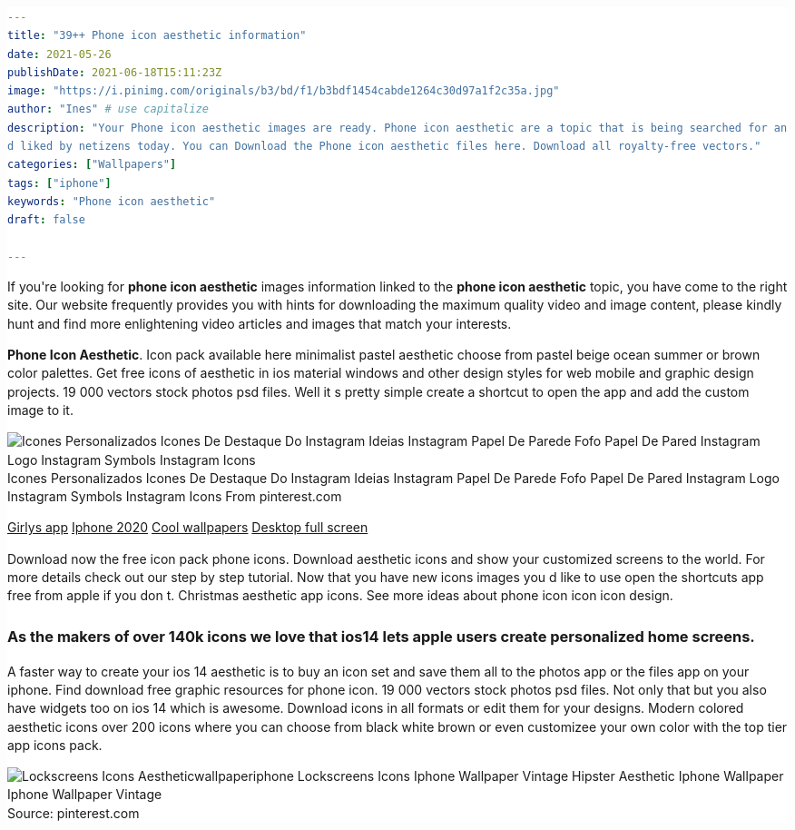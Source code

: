 ```yaml
---
title: "39++ Phone icon aesthetic information"
date: 2021-05-26
publishDate: 2021-06-18T15:11:23Z
image: "https://i.pinimg.com/originals/b3/bd/f1/b3bdf1454cabde1264c30d97a1f2c35a.jpg"
author: "Ines" # use capitalize
description: "Your Phone icon aesthetic images are ready. Phone icon aesthetic are a topic that is being searched for and liked by netizens today. You can Download the Phone icon aesthetic files here. Download all royalty-free vectors."
categories: ["Wallpapers"]
tags: ["iphone"]
keywords: "Phone icon aesthetic"
draft: false

---
```


If you're looking for **phone icon aesthetic** images information linked to the **phone icon aesthetic** topic, you have come to the right  site.  Our website frequently  provides you with  hints  for downloading  the maximum  quality video and image  content, please kindly hunt and find more enlightening video articles and images  that match your interests.

**Phone Icon Aesthetic**. Icon pack available here minimalist pastel aesthetic choose from pastel beige ocean summer or brown color palettes. Get free icons of aesthetic in ios material windows and other design styles for web mobile and graphic design projects. 19 000 vectors stock photos psd files. Well it s pretty simple create a shortcut to open the app and add the custom image to it.

![Icones Personalizados Icones De Destaque Do Instagram Ideias Instagram Papel De Parede Fofo Papel De Pared Instagram Logo Instagram Symbols Instagram Icons](https://i.pinimg.com/originals/70/aa/a6/70aaa6023dc15c09c1f69fca7bcd883c.jpg "Icones Personalizados Icones De Destaque Do Instagram Ideias Instagram Papel De Parede Fofo Papel De Pared Instagram Logo Instagram Symbols Instagram Icons")
Icones Personalizados Icones De Destaque Do Instagram Ideias Instagram Papel De Parede Fofo Papel De Pared Instagram Logo Instagram Symbols Instagram Icons From pinterest.com

[Girlys app](/girlys-app/)
[Iphone 2020](/iphone-2020/)
[Cool wallpapers](/cool-wallpapers/)
[Desktop full screen](/desktop-full-screen/)

Download now the free icon pack phone icons. Download aesthetic icons and show your customized screens to the world. For more details check out our step by step tutorial. Now that you have new icons images you d like to use open the shortcuts app free from apple if you don t. Christmas aesthetic app icons. See more ideas about phone icon icon icon design.

### As the makers of over 140k icons we love that ios14 lets apple users create personalized home screens.

A faster way to create your ios 14 aesthetic is to buy an icon set and save them all to the photos app or the files app on your iphone. Find download free graphic resources for phone icon. 19 000 vectors stock photos psd files. Not only that but you also have widgets too on ios 14 which is awesome. Download icons in all formats or edit them for your designs. Modern colored aesthetic icons over 200 icons where you can choose from black white brown or even customizee your own color with the top tier app icons pack.


![Lockscreens Icons Aestheticwallpaperiphone Lockscreens Icons Iphone Wallpaper Vintage Hipster Aesthetic Iphone Wallpaper Iphone Wallpaper Vintage](https://i.pinimg.com/736x/ff/2b/69/ff2b6901cbecc9e985b9a64760ce25e0.jpg "Lockscreens Icons Aestheticwallpaperiphone Lockscreens Icons Iphone Wallpaper Vintage Hipster Aesthetic Iphone Wallpaper Iphone Wallpaper Vintage")
Source: pinterest.com
